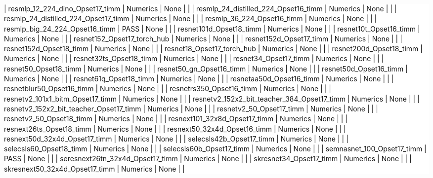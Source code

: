 | resmlp_12_224_dino_Opset17_timm | Numerics | None | |
| resmlp_24_distilled_224_Opset16_timm | Numerics | None | |
| resmlp_24_distilled_224_Opset17_timm | Numerics | None | |
| resmlp_36_224_Opset16_timm | Numerics | None | |
| resmlp_big_24_224_Opset16_timm | PASS | None | |
| resnet101d_Opset18_timm | Numerics | None | |
| resnet10t_Opset16_timm | Numerics | None | |
| resnet152_Opset17_torch_hub | Numerics | None | |
| resnet152d_Opset17_timm | Numerics | None | |
| resnet152d_Opset18_timm | Numerics | None | |
| resnet18_Opset17_torch_hub | Numerics | None | |
| resnet200d_Opset18_timm | Numerics | None | |
| resnet32ts_Opset18_timm | Numerics | None | |
| resnet34_Opset17_timm | Numerics | None | |
| resnet50_Opset18_timm | Numerics | None | |
| resnet50_gn_Opset16_timm | Numerics | None | |
| resnet50d_Opset16_timm | Numerics | None | |
| resnet61q_Opset18_timm | Numerics | None | |
| resnetaa50d_Opset16_timm | Numerics | None | |
| resnetblur50_Opset16_timm | Numerics | None | |
| resnetrs350_Opset16_timm | Numerics | None | |
| resnetv2_101x1_bitm_Opset17_timm | Numerics | None | |
| resnetv2_152x2_bit_teacher_384_Opset17_timm | Numerics | None | |
| resnetv2_152x2_bit_teacher_Opset17_timm | Numerics | None | |
| resnetv2_50_Opset17_timm | Numerics | None | |
| resnetv2_50_Opset18_timm | Numerics | None | |
| resnext101_32x8d_Opset17_timm | Numerics | None | |
| resnext26ts_Opset18_timm | Numerics | None | |
| resnext50_32x4d_Opset16_timm | Numerics | None | |
| resnext50d_32x4d_Opset17_timm | Numerics | None | |
| selecsls42b_Opset17_timm | Numerics | None | |
| selecsls60_Opset18_timm | Numerics | None | |
| selecsls60b_Opset17_timm | Numerics | None | |
| semnasnet_100_Opset17_timm | PASS | None | |
| seresnext26tn_32x4d_Opset17_timm | Numerics | None | |
| skresnet34_Opset17_timm | Numerics | None | |
| skresnext50_32x4d_Opset17_timm | Numerics | None | |